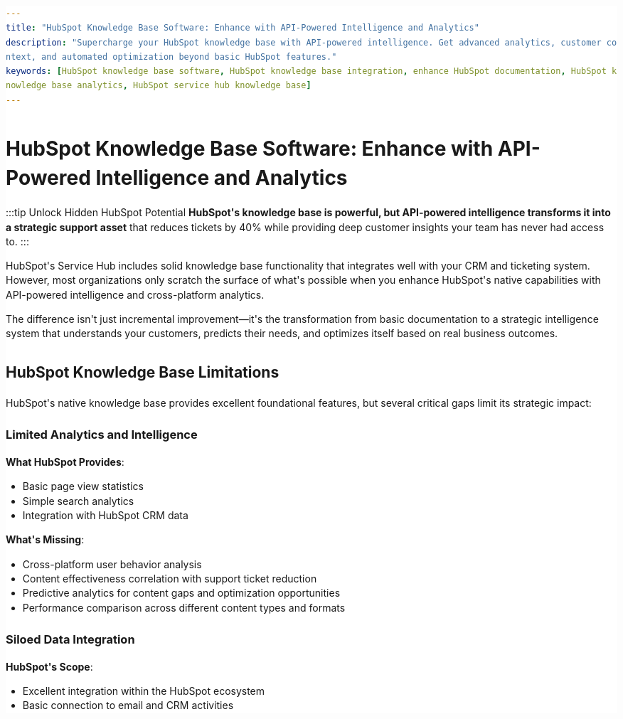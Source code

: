 ```yaml
---
title: "HubSpot Knowledge Base Software: Enhance with API-Powered Intelligence and Analytics"
description: "Supercharge your HubSpot knowledge base with API-powered intelligence. Get advanced analytics, customer context, and automated optimization beyond basic HubSpot features."
keywords: [HubSpot knowledge base software, HubSpot knowledge base integration, enhance HubSpot documentation, HubSpot knowledge base analytics, HubSpot service hub knowledge base]
---
```


# HubSpot Knowledge Base Software: Enhance with API-Powered Intelligence and Analytics

:::tip Unlock Hidden HubSpot Potential
**HubSpot's knowledge base is powerful, but API-powered intelligence transforms it into a strategic support asset** that reduces tickets by 40% while providing deep customer insights your team has never had access to.
:::

HubSpot's Service Hub includes solid knowledge base functionality that integrates well with your CRM and ticketing system. However, most organizations only scratch the surface of what's possible when you enhance HubSpot's native capabilities with API-powered intelligence and cross-platform analytics.

The difference isn't just incremental improvement—it's the transformation from basic documentation to a strategic intelligence system that understands your customers, predicts their needs, and optimizes itself based on real business outcomes.

## HubSpot Knowledge Base Limitations

HubSpot's native knowledge base provides excellent foundational features, but several critical gaps limit its strategic impact:

### Limited Analytics and Intelligence

**What HubSpot Provides**:
- Basic page view statistics
- Simple search analytics
- Integration with HubSpot CRM data

**What's Missing**:
- Cross-platform user behavior analysis
- Content effectiveness correlation with support ticket reduction
- Predictive analytics for content gaps and optimization opportunities
- Performance comparison across different content types and formats

### Siloed Data Integration

**HubSpot's Scope**:
- Excellent integration within the HubSpot ecosystem
- Basic connection to email and CRM activities
